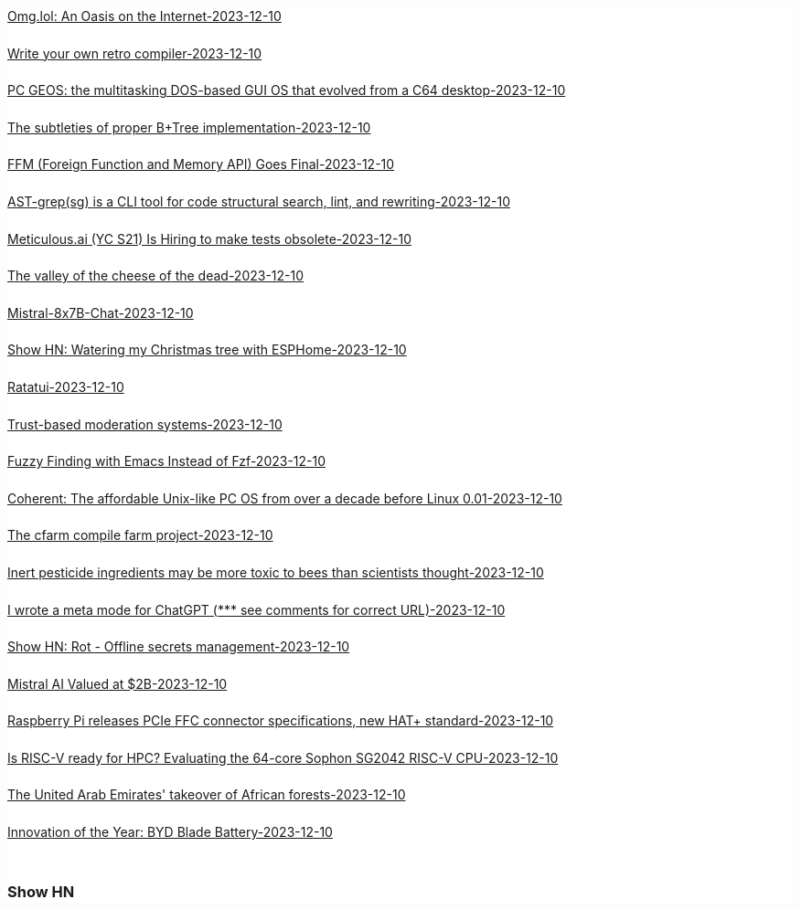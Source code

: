 <a target=_blank rel=nofollow href="https://blakewatson.com/journal/omg-lol-an-oasis-on-the-internet/" >Omg.lol: An Oasis on the Internet-2023-12-10</a><br/><br/><a target=_blank rel=nofollow href="http://t3x.org/t3x/0/book.html" >Write your own retro compiler-2023-12-10</a><br/><br/><a target=_blank rel=nofollow href="https://github.com/bluewaysw/pcgeos" >PC GEOS: the multitasking DOS-based GUI OS that evolved from a C64 desktop-2023-12-10</a><br/><br/><a target=_blank rel=nofollow href="https://ayende.com/blog/198241-B/the-subtleties-of-proper-b-tree-implementation" >The subtleties of proper B+Tree implementation-2023-12-10</a><br/><br/><a target=_blank rel=nofollow href="https://mail.openjdk.org/pipermail/panama-dev/2023-October/020095.html" >FFM (Foreign Function and Memory API) Goes Final-2023-12-10</a><br/><br/><a target=_blank rel=nofollow href="https://github.com/ast-grep/ast-grep" >AST-grep(sg) is a CLI tool for code structural search, lint, and rewriting-2023-12-10</a><br/><br/><a target=_blank rel=nofollow href="https://news.ycombinator.com/item?id=38594989" >Meticulous.ai (YC S21) Is Hiring to make tests obsolete-2023-12-10</a><br/><br/><a target=_blank rel=nofollow href="https://www.atlasobscura.com/articles/most-unusual-cheese-switzerland" >The valley of the cheese of the dead-2023-12-10</a><br/><br/><a target=_blank rel=nofollow href="https://huggingface.co/mattshumer/mistral-8x7b-chat" >Mistral-8x7B-Chat-2023-12-10</a><br/><br/><a target=_blank rel=nofollow href="https://johnzanussi.com/posts/diy-automated-christmas-tree-watering" >Show HN: Watering my Christmas tree with ESPHome-2023-12-10</a><br/><br/><a target=_blank rel=nofollow href="https://github.com/ratatui-org/ratatui" >Ratatui-2023-12-10</a><br/><br/><a target=_blank rel=nofollow href="https://cblgh.org/trustnet/" >Trust-based moderation systems-2023-12-10</a><br/><br/><a target=_blank rel=nofollow href="https://www.masteringemacs.org/article/fuzzy-finding-emacs-instead-of-fzf" >Fuzzy Finding with Emacs Instead of Fzf-2023-12-10</a><br/><br/><a target=_blank rel=nofollow href="https://github.com/gspu/Coherent" >Coherent: The affordable Unix-like PC OS from over a decade before Linux 0.01-2023-12-10</a><br/><br/><a target=_blank rel=nofollow href="https://portal.cfarm.net/" >The cfarm compile farm project-2023-12-10</a><br/><br/><a target=_blank rel=nofollow href="https://theconversation.com/inert-ingredients-in-pesticides-may-be-more-toxic-to-bees-than-scientists-thought-218005" >Inert pesticide ingredients may be more toxic to bees than scientists thought-2023-12-10</a><br/><br/><a target=_blank rel=nofollow href="https://www.novaspivack.com/technology/nova-mode-the-ultimate-chatgpt-custom-instruction" >I wrote a meta mode for ChatGPT (*** see comments for correct URL)-2023-12-10</a><br/><br/><a target=_blank rel=nofollow href="https://github.com/candiddev/rot" >Show HN: Rot - Offline secrets management-2023-12-10</a><br/><br/><a target=_blank rel=nofollow href="https://www.unite.ai/paris-based-startup-and-openai-competitor-mistral-ai-valued-at-2-billion/" >Mistral AI Valued at $2B-2023-12-10</a><br/><br/><a target=_blank rel=nofollow href="https://www.cnx-software.com/2023/12/11/raspberry-pi-releases-pcie-ffc-connector-specifications-new-hat-standard/" >Raspberry Pi releases PCIe FFC connector specifications, new HAT+ standard-2023-12-10</a><br/><br/><a target=_blank rel=nofollow href="https://arxiv.org/abs/2309.00381" >Is RISC-V ready for HPC? Evaluating the 64-core Sophon SG2042 RISC-V CPU-2023-12-10</a><br/><br/><a target=_blank rel=nofollow href="https://www.lemonde.fr/en/le-monde-africa/article/2023/12/10/the-united-arab-emirates-takeover-of-african-forests_6328426_124.html" >The United Arab Emirates' takeover of African forests-2023-12-10</a><br/><br/><a target=_blank rel=nofollow href="https://www.electrifying.com/blog/best-cars/innovation-of-the-year-byd-blade-battery" >Innovation of the Year: BYD Blade Battery-2023-12-10</a><br/><br/>





###  Show HN
